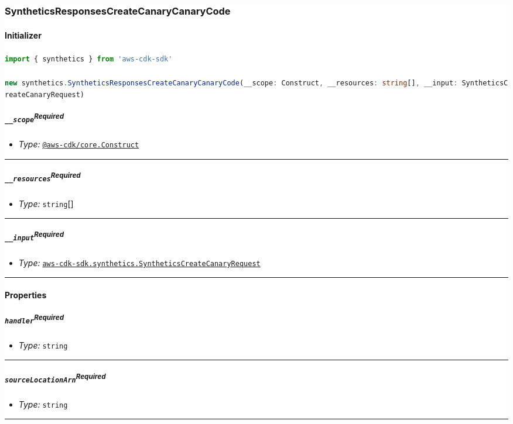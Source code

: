 ### SyntheticsResponsesCreateCanaryCanaryCode <a name="aws-cdk-sdk.synthetics.SyntheticsResponsesCreateCanaryCanaryCode"></a>

#### Initializer <a name="aws-cdk-sdk.synthetics.SyntheticsResponsesCreateCanaryCanaryCode.Initializer"></a>

```typescript
import { synthetics } from 'aws-cdk-sdk'

new synthetics.SyntheticsResponsesCreateCanaryCanaryCode(__scope: Construct, __resources: string[], __input: SyntheticsCreateCanaryRequest)
```

##### `__scope`<sup>Required</sup> <a name="aws-cdk-sdk.synthetics.SyntheticsResponsesCreateCanaryCanaryCode.parameter.__scope"></a>

- *Type:* [`@aws-cdk/core.Construct`](#@aws-cdk/core.Construct)

---

##### `__resources`<sup>Required</sup> <a name="aws-cdk-sdk.synthetics.SyntheticsResponsesCreateCanaryCanaryCode.parameter.__resources"></a>

- *Type:* `string`[]

---

##### `__input`<sup>Required</sup> <a name="aws-cdk-sdk.synthetics.SyntheticsResponsesCreateCanaryCanaryCode.parameter.__input"></a>

- *Type:* [`aws-cdk-sdk.synthetics.SyntheticsCreateCanaryRequest`](#aws-cdk-sdk.synthetics.SyntheticsCreateCanaryRequest)

---



#### Properties <a name="Properties"></a>

##### `handler`<sup>Required</sup> <a name="aws-cdk-sdk.synthetics.SyntheticsResponsesCreateCanaryCanaryCode.property.handler"></a>

- *Type:* `string`

---

##### `sourceLocationArn`<sup>Required</sup> <a name="aws-cdk-sdk.synthetics.SyntheticsResponsesCreateCanaryCanaryCode.property.sourceLocationArn"></a>

- *Type:* `string`

---